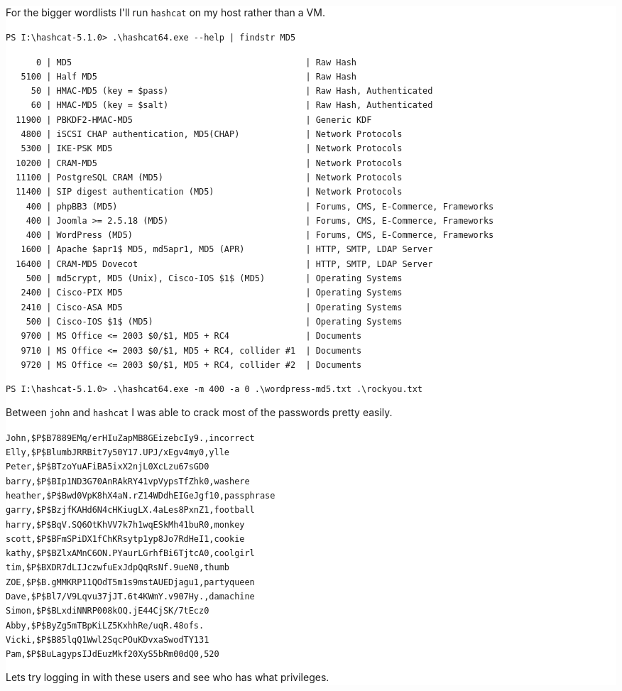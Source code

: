 For the bigger wordlists I'll run `hashcat` on my host rather than a VM.

`PS I:\hashcat-5.1.0> .\hashcat64.exe --help | findstr MD5`

```
      0 | MD5                                              | Raw Hash
   5100 | Half MD5                                         | Raw Hash
     50 | HMAC-MD5 (key = $pass)                           | Raw Hash, Authenticated
     60 | HMAC-MD5 (key = $salt)                           | Raw Hash, Authenticated
  11900 | PBKDF2-HMAC-MD5                                  | Generic KDF
   4800 | iSCSI CHAP authentication, MD5(CHAP)             | Network Protocols
   5300 | IKE-PSK MD5                                      | Network Protocols
  10200 | CRAM-MD5                                         | Network Protocols
  11100 | PostgreSQL CRAM (MD5)                            | Network Protocols
  11400 | SIP digest authentication (MD5)                  | Network Protocols
    400 | phpBB3 (MD5)                                     | Forums, CMS, E-Commerce, Frameworks
    400 | Joomla >= 2.5.18 (MD5)                           | Forums, CMS, E-Commerce, Frameworks
    400 | WordPress (MD5)                                  | Forums, CMS, E-Commerce, Frameworks
   1600 | Apache $apr1$ MD5, md5apr1, MD5 (APR)            | HTTP, SMTP, LDAP Server
  16400 | CRAM-MD5 Dovecot                                 | HTTP, SMTP, LDAP Server
    500 | md5crypt, MD5 (Unix), Cisco-IOS $1$ (MD5)        | Operating Systems
   2400 | Cisco-PIX MD5                                    | Operating Systems
   2410 | Cisco-ASA MD5                                    | Operating Systems
    500 | Cisco-IOS $1$ (MD5)                              | Operating Systems
   9700 | MS Office <= 2003 $0/$1, MD5 + RC4               | Documents
   9710 | MS Office <= 2003 $0/$1, MD5 + RC4, collider #1  | Documents
   9720 | MS Office <= 2003 $0/$1, MD5 + RC4, collider #2  | Documents
```

`PS I:\hashcat-5.1.0> .\hashcat64.exe -m 400 -a 0 .\wordpress-md5.txt .\rockyou.txt`

Between `john` and `hashcat` I was able to crack most of the passwords pretty easily.

```
John,$P$B7889EMq/erHIuZapMB8GEizebcIy9.,incorrect
Elly,$P$BlumbJRRBit7y50Y17.UPJ/xEgv4my0,ylle
Peter,$P$BTzoYuAFiBA5ixX2njL0XcLzu67sGD0
barry,$P$BIp1ND3G70AnRAkRY41vpVypsTfZhk0,washere
heather,$P$Bwd0VpK8hX4aN.rZ14WDdhEIGeJgf10,passphrase
garry,$P$BzjfKAHd6N4cHKiugLX.4aLes8PxnZ1,football
harry,$P$BqV.SQ6OtKhVV7k7h1wqESkMh41buR0,monkey
scott,$P$BFmSPiDX1fChKRsytp1yp8Jo7RdHeI1,cookie
kathy,$P$BZlxAMnC6ON.PYaurLGrhfBi6TjtcA0,coolgirl
tim,$P$BXDR7dLIJczwfuExJdpQqRsNf.9ueN0,thumb
ZOE,$P$B.gMMKRP11QOdT5m1s9mstAUEDjagu1,partyqueen
Dave,$P$Bl7/V9Lqvu37jJT.6t4KWmY.v907Hy.,damachine
Simon,$P$BLxdiNNRP008kOQ.jE44CjSK/7tEcz0
Abby,$P$ByZg5mTBpKiLZ5KxhhRe/uqR.48ofs.
Vicki,$P$B85lqQ1Wwl2SqcPOuKDvxaSwodTY131
Pam,$P$BuLagypsIJdEuzMkf20XyS5bRm00dQ0,520
```

Lets try logging in with these users and see who has what privileges.
